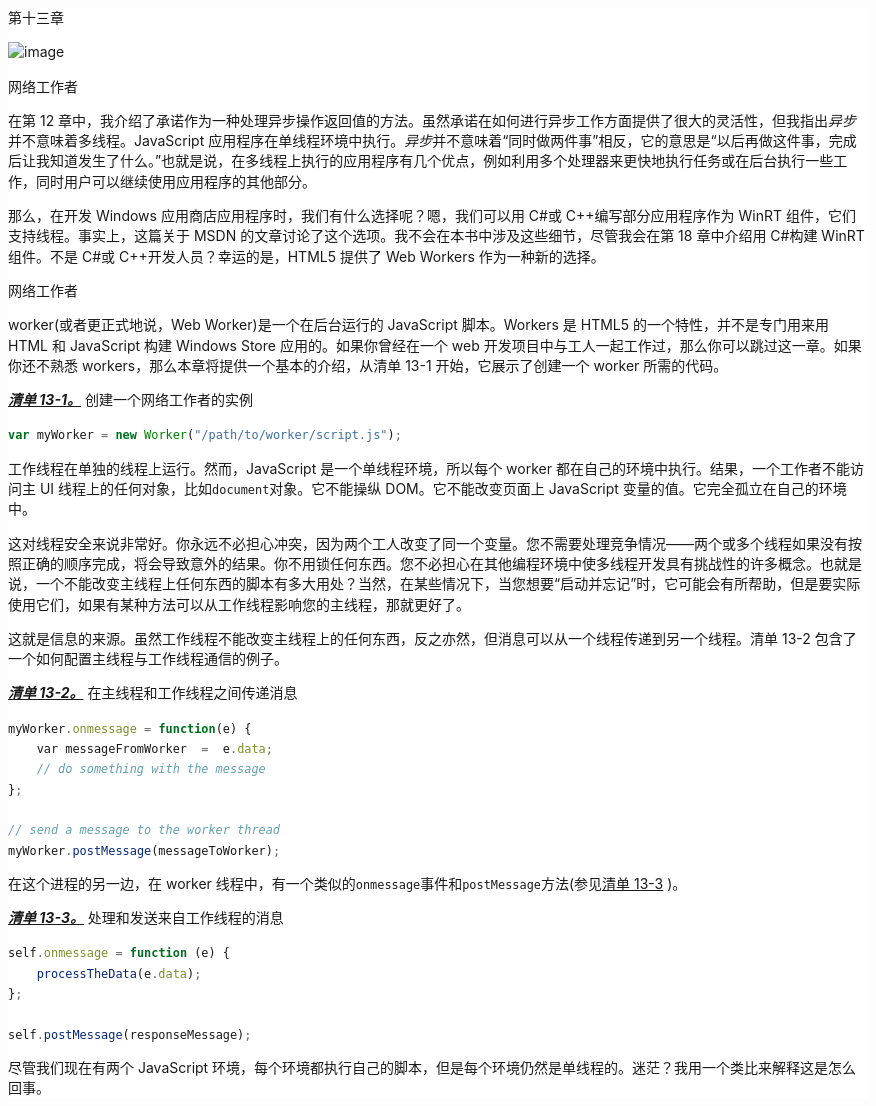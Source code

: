 第十三章

![image](images/frontdot.jpg)

网络工作者

在第 12 章中，我介绍了承诺作为一种处理异步操作返回值的方法。虽然承诺在如何进行异步工作方面提供了很大的灵活性，但我指出*异步*并不意味着多线程。JavaScript 应用程序在单线程环境中执行。*异步*并不意味着“同时做两件事”相反，它的意思是“以后再做这件事，完成后让我知道发生了什么。”也就是说，在多线程上执行的应用程序有几个优点，例如利用多个处理器来更快地执行任务或在后台执行一些工作，同时用户可以继续使用应用程序的其他部分。

那么，在开发 Windows 应用商店应用程序时，我们有什么选择呢？嗯，我们可以用 C#或 C++编写部分应用程序作为 WinRT 组件，它们支持线程。事实上，这篇关于 MSDN 的文章讨论了这个选项。我不会在本书中涉及这些细节，尽管我会在第 18 章中介绍用 C#构建 WinRT 组件。不是 C#或 C++开发人员？幸运的是，HTML5 提供了 Web Workers 作为一种新的选择。

网络工作者

worker(或者更正式地说，Web Worker)是一个在后台运行的 JavaScript 脚本。Workers 是 HTML5 的一个特性，并不是专门用来用 HTML 和 JavaScript 构建 Windows Store 应用的。如果你曾经在一个 web 开发项目中与工人一起工作过，那么你可以跳过这一章。如果你还不熟悉 workers，那么本章将提供一个基本的介绍，从清单 13-1 开始，它展示了创建一个 worker 所需的代码。

[***清单 13-1。***](#_list1) 创建一个网络工作者的实例

```js
var myWorker = new Worker("/path/to/worker/script.js");
```

工作线程在单独的线程上运行。然而，JavaScript 是一个单线程环境，所以每个 worker 都在自己的环境中执行。结果，一个工作者不能访问主 UI 线程上的任何对象，比如`document`对象。它不能操纵 DOM。它不能改变页面上 JavaScript 变量的值。它完全孤立在自己的环境中。

这对线程安全来说非常好。你永远不必担心冲突，因为两个工人改变了同一个变量。您不需要处理竞争情况——两个或多个线程如果没有按照正确的顺序完成，将会导致意外的结果。你不用锁任何东西。您不必担心在其他编程环境中使多线程开发具有挑战性的许多概念。也就是说，一个不能改变主线程上任何东西的脚本有多大用处？当然，在某些情况下，当您想要“启动并忘记”时，它可能会有所帮助，但是要实际使用它们，如果有某种方法可以从工作线程影响您的主线程，那就更好了。

这就是信息的来源。虽然工作线程不能改变主线程上的任何东西，反之亦然，但消息可以从一个线程传递到另一个线程。清单 13-2 包含了一个如何配置主线程与工作线程通信的例子。

[***清单 13-2。***](#_list2) 在主线程和工作线程之间传递消息

```js
myWorker.onmessage = function(e) {
    var messageFromWorker  =  e.data;
    // do something with the message
};

// send a message to the worker thread
myWorker.postMessage(messageToWorker);
```

在这个进程的另一边，在 worker 线程中，有一个类似的`onmessage`事件和`postMessage`方法(参见[清单 13-3](#list3) )。

[***清单 13-3。***](#_list3) 处理和发送来自工作线程的消息

```js
self.onmessage = function (e) {
    processTheData(e.data);
};

self.postMessage(responseMessage);
```

尽管我们现在有两个 JavaScript 环境，每个环境都执行自己的脚本，但是每个环境仍然是单线程的。迷茫？我用一个类比来解释这是怎么回事。
